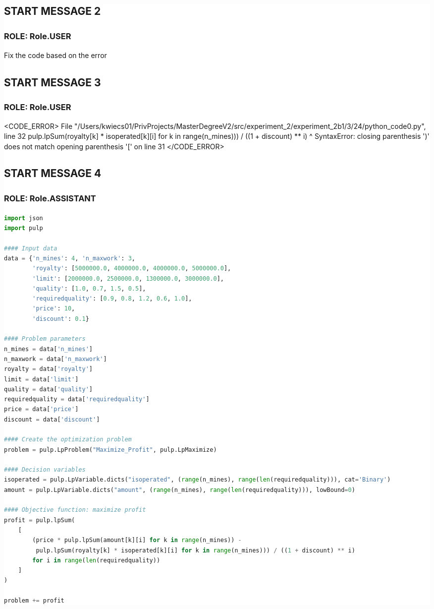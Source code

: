 ## START MESSAGE 2 
### ROLE: Role.USER
Fix the code based on the error

## START MESSAGE 3 
### ROLE: Role.USER
<CODE_ERROR>
  File "/Users/kwiecs01/PrivProjects/MasterDegreeV2/src/experiment_2/experiment_2b1/3/24/python_code0.py", line 32
    pulp.lpSum(royalty[k] * isoperated[k][i] for k in range(n_mines))) / ((1 + discount) ** i) 
                                                                     ^
SyntaxError: closing parenthesis ')' does not match opening parenthesis '[' on line 31
</CODE_ERROR>


## START MESSAGE 4 
### ROLE: Role.ASSISTANT
```python
import json
import pulp

#### Input data
data = {'n_mines': 4, 'n_maxwork': 3, 
        'royalty': [5000000.0, 4000000.0, 4000000.0, 5000000.0], 
        'limit': [2000000.0, 2500000.0, 1300000.0, 3000000.0], 
        'quality': [1.0, 0.7, 1.5, 0.5], 
        'requiredquality': [0.9, 0.8, 1.2, 0.6, 1.0], 
        'price': 10, 
        'discount': 0.1}

#### Problem parameters
n_mines = data['n_mines']
n_maxwork = data['n_maxwork']
royalty = data['royalty']
limit = data['limit']
quality = data['quality']
requiredquality = data['requiredquality']
price = data['price']
discount = data['discount']

#### Create the optimization problem
problem = pulp.LpProblem("Maximize_Profit", pulp.LpMaximize)

#### Decision variables
isoperated = pulp.LpVariable.dicts("isoperated", (range(n_mines), range(len(requiredquality))), cat='Binary')
amount = pulp.LpVariable.dicts("amount", (range(n_mines), range(len(requiredquality))), lowBound=0)

#### Objective function: maximize profit
profit = pulp.lpSum(
    [
        (price * pulp.lpSum(amount[k][i] for k in range(n_mines)) - 
         pulp.lpSum(royalty[k] * isoperated[k][i] for k in range(n_mines))) / ((1 + discount) ** i) 
        for i in range(len(requiredquality))
    ]
)

problem += profit

```